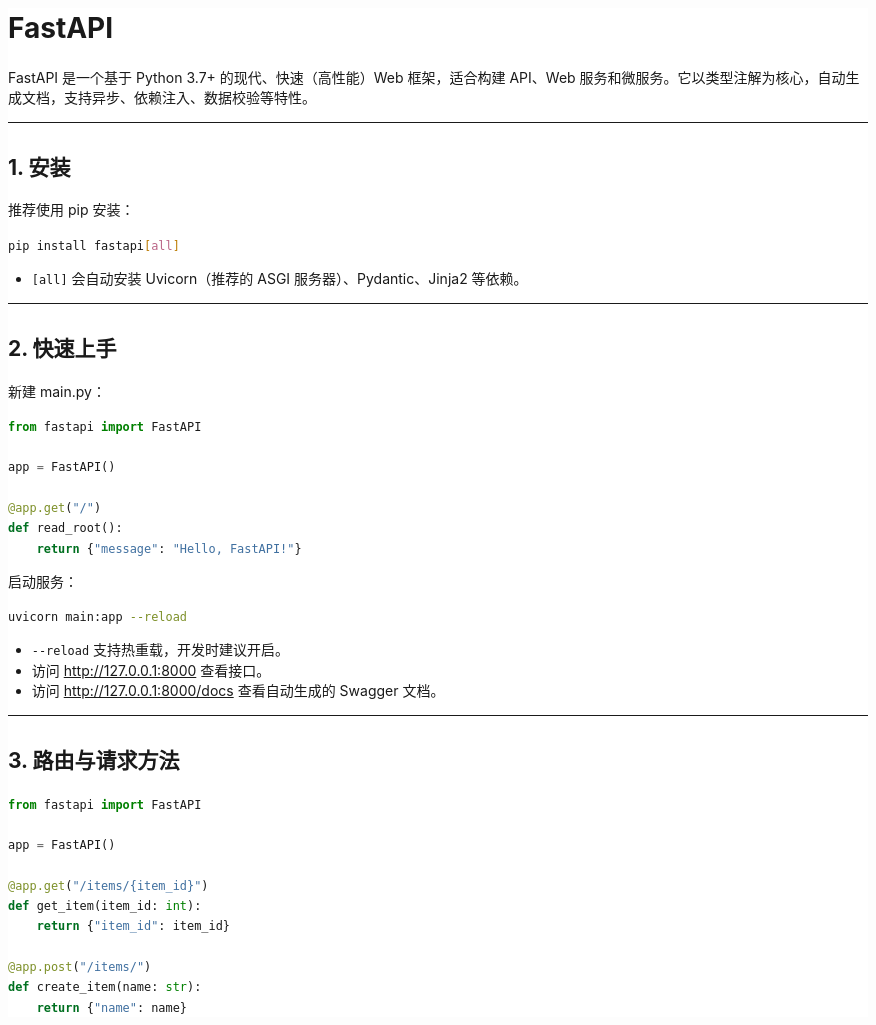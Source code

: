 # FastAPI

FastAPI 是一个基于 Python 3.7+ 的现代、快速（高性能）Web 框架，适合构建 API、Web 服务和微服务。它以类型注解为核心，自动生成文档，支持异步、依赖注入、数据校验等特性。

---

## 1. 安装

推荐使用 pip 安装：

```bash
pip install fastapi[all]
```

- `[all]` 会自动安装 Uvicorn（推荐的 ASGI 服务器）、Pydantic、Jinja2 等依赖。

---

## 2. 快速上手

新建 main.py：

```python
from fastapi import FastAPI

app = FastAPI()

@app.get("/")
def read_root():
    return {"message": "Hello, FastAPI!"}
```

启动服务：

```bash
uvicorn main:app --reload
```

- `--reload` 支持热重载，开发时建议开启。
- 访问 http://127.0.0.1:8000 查看接口。
- 访问 http://127.0.0.1:8000/docs 查看自动生成的 Swagger 文档。

---

## 3. 路由与请求方法

```python
from fastapi import FastAPI

app = FastAPI()

@app.get("/items/{item_id}")
def get_item(item_id: int):
    return {"item_id": item_id}

@app.post("/items/")
def create_item(name: str):
    return {"name": name}
```
